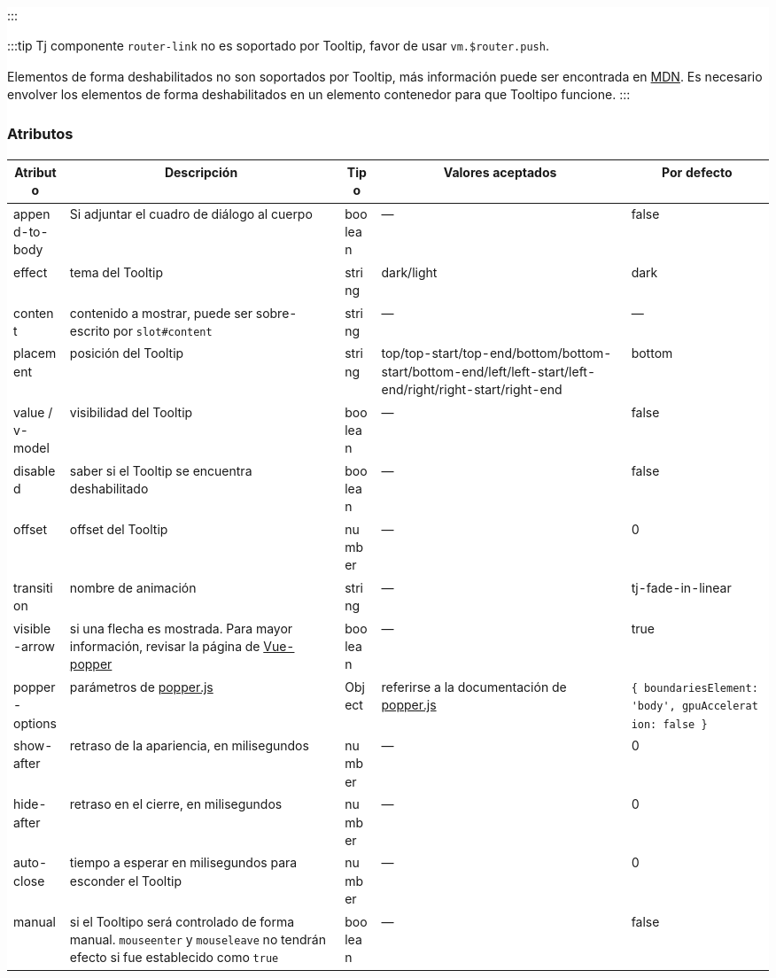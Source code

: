 ```html
```

:::

:::tip
Tj componente `router-link` no es soportado por Tooltip, favor de usar `vm.$router.push`.

Elementos de forma deshabilitados no son soportados por Tooltip, más información puede ser encontrada en [MDN](https://developer.mozilla.org/en-US/docs/Web/Events/mouseenter).
Es necesario envolver los elementos de forma deshabilitados en un elemento contenedor para que Tooltipo funcione.
:::

### Atributos

| Atributo        | Descripción                                                                                                                           | Tipo    | Valores aceptados                                                                                         | Por defecto                                             |
| --------------- | ------------------------------------------------------------------------------------------------------------------------------------- | ------- | --------------------------------------------------------------------------------------------------------- | ------------------------------------------------------- |
| append-to-body  | Si adjuntar el cuadro de diálogo al cuerpo                                                                                            | boolean | —                                                                                                         | false                                                   |
| effect          | tema del Tooltip                                                                                                                      | string  | dark/light                                                                                                | dark                                                    |
| content         | contenido a mostrar, puede ser sobre-escrito por `slot#content`                                                                       | string  | —                                                                                                         | —                                                       |
| placement       | posición del Tooltip                                                                                                                  | string  | top/top-start/top-end/bottom/bottom-start/bottom-end/left/left-start/left-end/right/right-start/right-end | bottom                                                  |
| value / v-model | visibilidad del Tooltip                                                                                                               | boolean | —                                                                                                         | false                                                   |
| disabled        | saber si el Tooltip se encuentra deshabilitado                                                                                        | boolean | —                                                                                                         | false                                                   |
| offset          | offset del Tooltip                                                                                                                    | number  | —                                                                                                         | 0                                                       |
| transition      | nombre de animación                                                                                                                   | string  | —                                                                                                         | tj-fade-in-linear                                       |
| visible-arrow   | si una flecha es mostrada. Para mayor información, revisar la página de [Vue-popper](https://github.com/element-component/vue-popper) | boolean | —                                                                                                         | true                                                    |
| popper-options  | parámetros de [popper.js](https://popper.js.org/documentation.html)                                                                   | Object  | referirse a la documentación de [popper.js](https://popper.js.org/documentation.html)                     | `{ boundariesElement: 'body', gpuAcceleration: false }` |
| show-after      | retraso de la apariencia, en milisegundos                                                                                             | number  | —                                                                                                         | 0                                                       |
| hide-after      | retraso en el cierre, en milisegundos                                                                                                 | number  | —                                                                                                         | 0                                                       |
| auto-close      | tiempo a esperar en milisegundos para esconder el Tooltip                                                                             | number  | —                                                                                                         | 0                                                       |
| manual          | si el Tooltipo será controlado de forma manual. `mouseenter` y `mouseleave` no tendrán efecto si fue establecido como `true`          | boolean | —                                                                                                         | false                                                   |